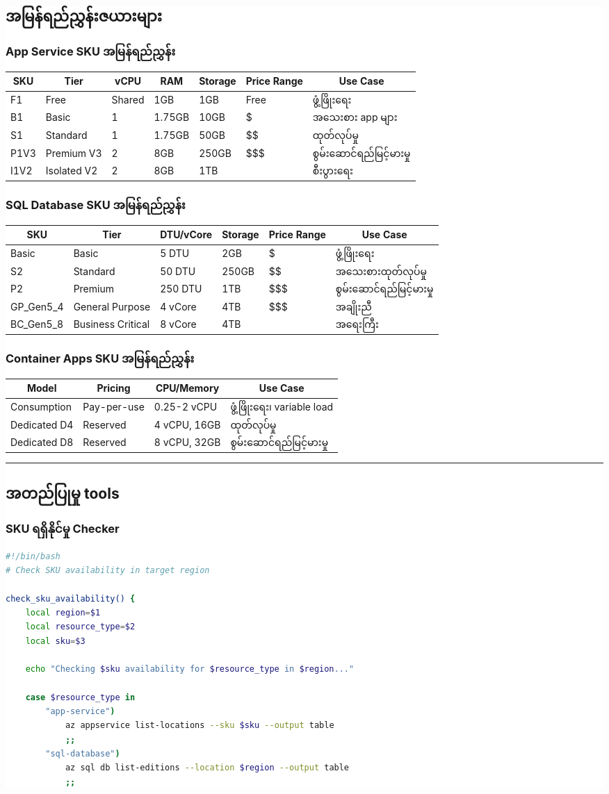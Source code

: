 
## အမြန်ရည်ညွှန်းဇယားများ

### App Service SKU အမြန်ရည်ညွှန်း

| SKU | Tier | vCPU | RAM | Storage | Price Range | Use Case |
|-----|------|------|-----|---------|-------------|----------|
| F1 | Free | Shared | 1GB | 1GB | Free | ဖွံ့ဖြိုးရေး |
| B1 | Basic | 1 | 1.75GB | 10GB | $ | အသေးစား app များ |
| S1 | Standard | 1 | 1.75GB | 50GB | $$ | ထုတ်လုပ်မှု |
| P1V3 | Premium V3 | 2 | 8GB | 250GB | $$$ | စွမ်းဆောင်ရည်မြင့်မားမှု |
| I1V2 | Isolated V2 | 2 | 8GB | 1TB | $$$$ | စီးပွားရေး |

### SQL Database SKU အမြန်ရည်ညွှန်း

| SKU | Tier | DTU/vCore | Storage | Price Range | Use Case |
|-----|------|-----------|---------|-------------|----------|
| Basic | Basic | 5 DTU | 2GB | $ | ဖွံ့ဖြိုးရေး |
| S2 | Standard | 50 DTU | 250GB | $$ | အသေးစားထုတ်လုပ်မှု |
| P2 | Premium | 250 DTU | 1TB | $$$ | စွမ်းဆောင်ရည်မြင့်မားမှု |
| GP_Gen5_4 | General Purpose | 4 vCore | 4TB | $$$ | အချိုးညီ |
| BC_Gen5_8 | Business Critical | 8 vCore | 4TB | $$$$ | အရေးကြီး |

### Container Apps SKU အမြန်ရည်ညွှန်း

| Model | Pricing | CPU/Memory | Use Case |
|-------|---------|------------|----------|
| Consumption | Pay-per-use | 0.25-2 vCPU | ဖွံ့ဖြိုးရေး၊ variable load |
| Dedicated D4 | Reserved | 4 vCPU, 16GB | ထုတ်လုပ်မှု |
| Dedicated D8 | Reserved | 8 vCPU, 32GB | စွမ်းဆောင်ရည်မြင့်မားမှု |

---

## အတည်ပြုမှု tools

### SKU ရရှိနိုင်မှု Checker

```bash
#!/bin/bash
# Check SKU availability in target region

check_sku_availability() {
    local region=$1
    local resource_type=$2
    local sku=$3
    
    echo "Checking $sku availability for $resource_type in $region..."
    
    case $resource_type in
        "app-service")
            az appservice list-locations --sku $sku --output table
            ;;
        "sql-database")
            az sql db list-editions --location $region --output table
            ;;
```